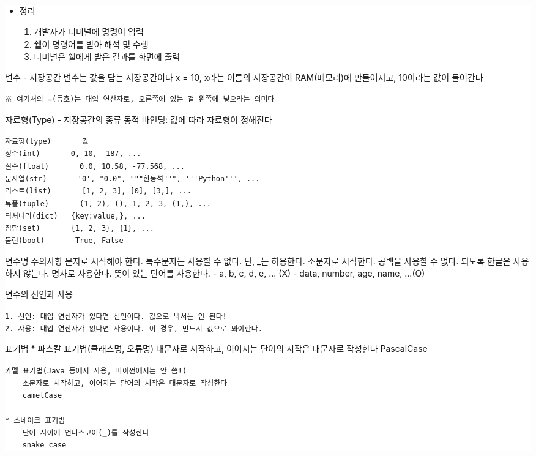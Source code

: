 
* 정리

    1. 개발자가 터미널에 명령어 입력
    2. 쉘이 명령어를 받아 해석 및 수행
    3. 터미널은 쉘에게 받은 결과를 화면에 출력
 
변수 - 저장공간
    변수는 값을 담는 저장공간이다
    x = 10, x라는 이름의 저장공간이 RAM(메모리)에 만들어지고, 10이라는 값이 들어간다

    ※ 여기서의 =(등호)는 대입 연산자로, 오른쪽에 있는 걸 왼쪽에 넣으라는 의미다


자료형(Type) - 저장공간의 종류
    동적 바인딩: 값에 따라 자료형이 정해진다

    자료형(type)       값
    정수(int)       0, 10, -187, ...
    실수(float)       0.0, 10.58, -77.568, ...
    문자열(str)       '0', "0.0", """한동석""", '''Python''', ...
    리스트(list)       [1, 2, 3], [0], [3,], ...
    튜플(tuple)       (1, 2), (), 1, 2, 3, (1,), ...
    딕셔너리(dict)   {key:value,}, ...
    집합(set)       {1, 2, 3}, {1}, ...
    불린(bool)       True, False


변수명 주의사항
    문자로 시작해야 한다.
    특수문자는 사용할 수 없다. 단, _는 허용한다.
    소문자로 시작한다.
    공백을 사용할 수 없다.
    되도록 한글은 사용하지 않는다.
    명사로 사용한다.
    뜻이 있는 단어를 사용한다.
        - a, b, c, d, e, ... (X)
        - data, number, age, name, ...(O)


변수의 선언과 사용

    1. 선언: 대입 연산자가 있다면 선언이다. 값으로 봐서는 안 된다!
    2. 사용: 대입 연산자가 없다면 사용이다. 이 경우, 반드시 값으로 봐야한다.


표기법
    * 파스칼 표기법(클래스명, 오류명)
        대문자로 시작하고, 이어지는 단어의 시작은 대문자로 작성한다
        PascalCase

    카멜 표기법(Java 등에서 사용, 파이썬에서는 안 씀!)
        소문자로 시작하고, 이어지는 단어의 시작은 대문자로 작성한다
        camelCase

    * 스네이크 표기법
        단어 사이에 언더스코어(_)를 작성한다
        snake_case
